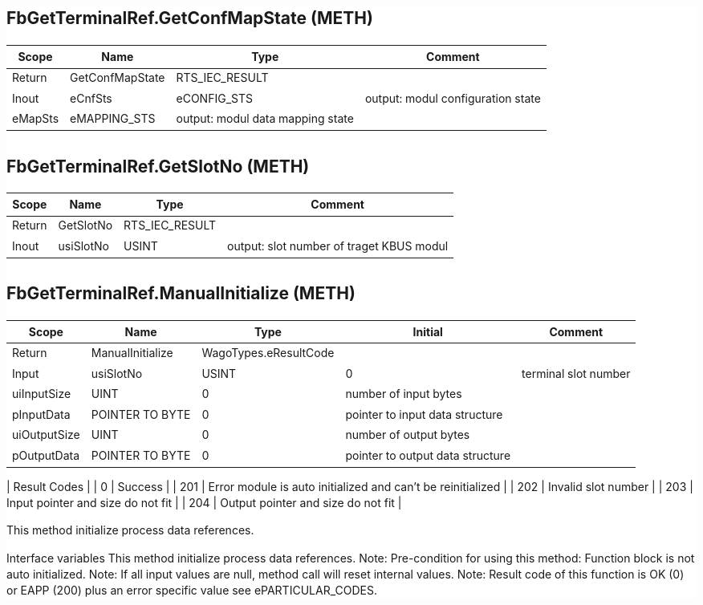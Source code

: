 ## FbGetTerminalRef.GetConfMapState (METH)


| Scope | Name | Type | Comment |
| --- | --- | --- | --- |
| Return | GetConfMapState | RTS_IEC_RESULT |  |
| Inout | eCnfSts | eCONFIG_STS | output: modul configuration state |
| eMapSts | eMAPPING_STS | output: modul data mapping state |

## FbGetTerminalRef.GetSlotNo (METH)


| Scope | Name | Type | Comment |
| --- | --- | --- | --- |
| Return | GetSlotNo | RTS_IEC_RESULT |  |
| Inout | usiSlotNo | USINT | output: slot number of traget KBUS modul |

## FbGetTerminalRef.ManualInitialize (METH)


| Scope | Name | Type | Initial | Comment |
| --- | --- | --- | --- | --- |
| Return | ManualInitialize | WagoTypes.eResultCode |  |  |
| Input | usiSlotNo | USINT | 0 | terminal slot number |
| uiInputSize | UINT | 0 | number of input bytes |
| pInputData | POINTER TO BYTE | 0 | pointer to input data structure |
| uiOutputSize | UINT | 0 | number of output bytes |
| pOutputData | POINTER TO BYTE | 0 | pointer to output data structure |

| Result Codes |
| 0 | Success |
| 201 | Error module is auto initialized and can’t be reinitialized |
| 202 | Invalid slot number |
| 203 | Input pointer and size do not fit |
| 204 | Output pointer and size do not fit |

This method initialize process data references.

Interface variables This method initialize process data references. Note: Pre-condition for using this method: Function block is not auto initialized. Note: If all input values are null, method call will reset internal values. Note: Result code of this function is OK (0) or EAPP (200) plus an error specific value see ePARTICULAR_CODES.
